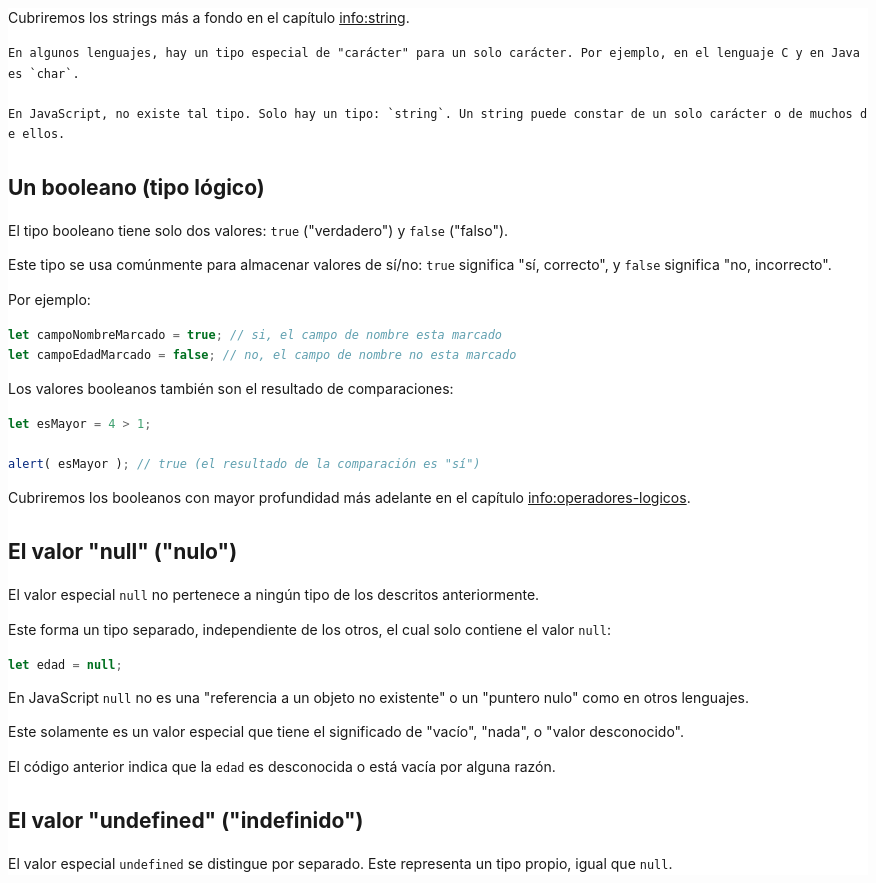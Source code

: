 Cubriremos los strings más a fondo en el capítulo <info:string>.

```smart header="No hay un tipo de *carácter*."
En algunos lenguajes, hay un tipo especial de "carácter" para un solo carácter. Por ejemplo, en el lenguaje C y en Java es `char`.

En JavaScript, no existe tal tipo. Solo hay un tipo: `string`. Un string puede constar de un solo carácter o de muchos de ellos.
```

## Un booleano (tipo lógico)

El tipo booleano tiene solo dos valores: `true` ("verdadero") y `false` ("falso").

Este tipo se usa comúnmente para almacenar valores de sí/no: `true` significa "sí, correcto", y `false` significa "no, incorrecto".

Por ejemplo:

```js
let campoNombreMarcado = true; // si, el campo de nombre esta marcado
let campoEdadMarcado = false; // no, el campo de nombre no esta marcado
```

Los valores booleanos también son el resultado de comparaciones:

```js run
let esMayor = 4 > 1;

alert( esMayor ); // true (el resultado de la comparación es "sí")
```

Cubriremos los booleanos con mayor profundidad más adelante en el capítulo <info:operadores-logicos>.

## El valor "null" ("nulo")

El valor especial `null` no pertenece a ningún tipo de los descritos anteriormente.

Este forma un tipo separado, independiente de los otros, el cual solo contiene el valor `null`:

```js
let edad = null;
```

En JavaScript `null` no es una "referencia a un objeto no existente" o un "puntero nulo" como en otros lenguajes.

Este solamente es un valor especial que tiene el significado de "vacío", "nada", o "valor desconocido".

El código anterior indica que la `edad` es desconocida o está vacía por alguna razón.

## El valor "undefined" ("indefinido")

El valor especial `undefined` se distingue por separado. Este representa un tipo propio, igual que `null`.
